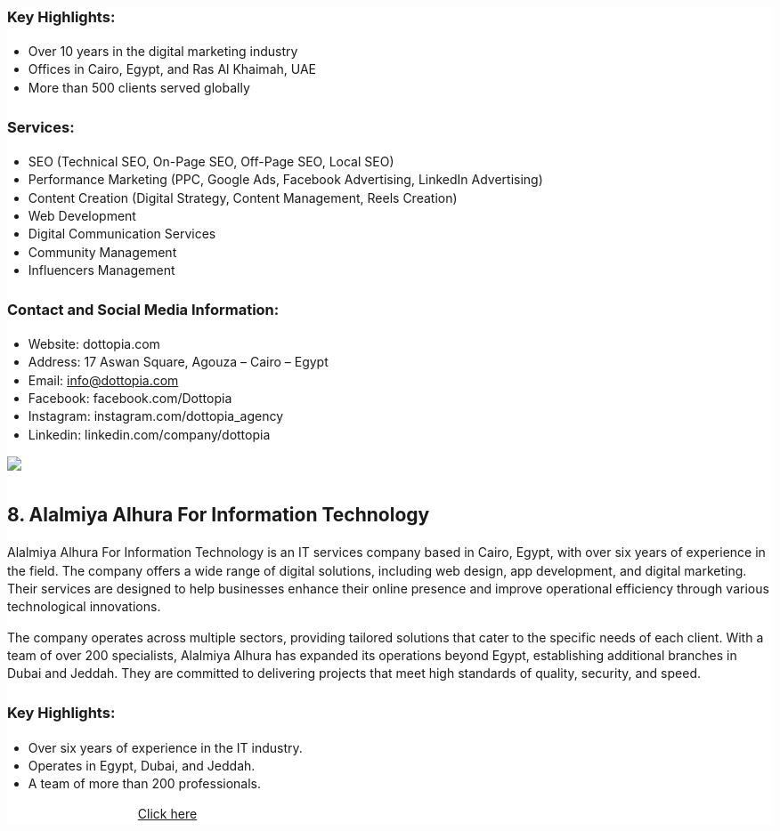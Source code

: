 ### Key Highlights:

* Over 10 years in the digital marketing industry
* Offices in Cairo, Egypt, and Ras Al Khaimah, UAE
* More than 500 clients served globally

### Services:

* SEO (Technical SEO, On-Page SEO, Off-Page SEO, Local SEO)
* Performance Marketing (PPC, Google Ads, Facebook Advertising, LinkedIn Advertising)
* Content Creation (Digital Strategy, Content Management, Reels Creation)
* Web Development
* Digital Communication Services
* Community Management
* Influencers Management

### Contact and Social Media Information:

* Website: dottopia.com
* Address: 17 Aswan Square, Agouza – Cairo – Egypt
* Email: info@dottopia.com
* Facebook: facebook.com/Dottopia
* Instagram: instagram.com/dottopia\_agency
* Linkedin: linkedin.com/company/dottopia

![](https://www.link-assistant.com/articles/wp-content/uploads/2024/08/Alalmiya-Alhura-For-Information-Technology-1024x231.png)

## 8\. Alalmiya Alhura For Information Technology

Alalmiya Alhura For Information Technology is an IT services company based in Cairo, Egypt, with over six years of experience in the field. The company offers a wide range of digital solutions, including web design, app development, and digital marketing. Their services are designed to help businesses enhance their online presence and improve operational efficiency through various technological innovations.

The company operates across multiple sectors, providing tailored solutions that cater to the specific needs of each client. With a team of over 200 specialists, Alalmiya Alhura has expanded its operations beyond Egypt, establishing additional branches in Dubai and Jeddah. They are committed to delivering projects that meet high standards of quality, security, and speed.

### Key Highlights:

* Over six years of experience in the IT industry.
* Operates in Egypt, Dubai, and Jeddah.
* A team of more than 200 professionals.


<span id="1982596">
					<video width="576" height="240" style="cursor:pointer"
           poster="//a.impactradius-go.com/display-clicktoplayimage/1982596.png"
           onclick="if(!this.playClicked){this.play();this.setAttribute('controls',true);this.playClicked=true;}">
	   <source src="//a.impactradius-go.com/display-ad/22993-1982596">
	   <img src="//a.impactradius-go.com/display-clicktoplayimage/1982596.png" style="border: none; height: 100%; width: 100%; object-fit: contain">
	</video>
	<div style="width:360px;text-align:center"><a href="javascript:window.open(decodeURIComponent('https%3A%2F%2Fhomestyler.sjv.io%2Fc%2F5597632%2F1982596%2F22993'), '_blank');void(0);">Click here</a></div>
</span>
<img height="0" width="0" src="https://imp.pxf.io/i/5597632/1982596/22993" style="position:absolute;visibility:hidden;" border="0" />
